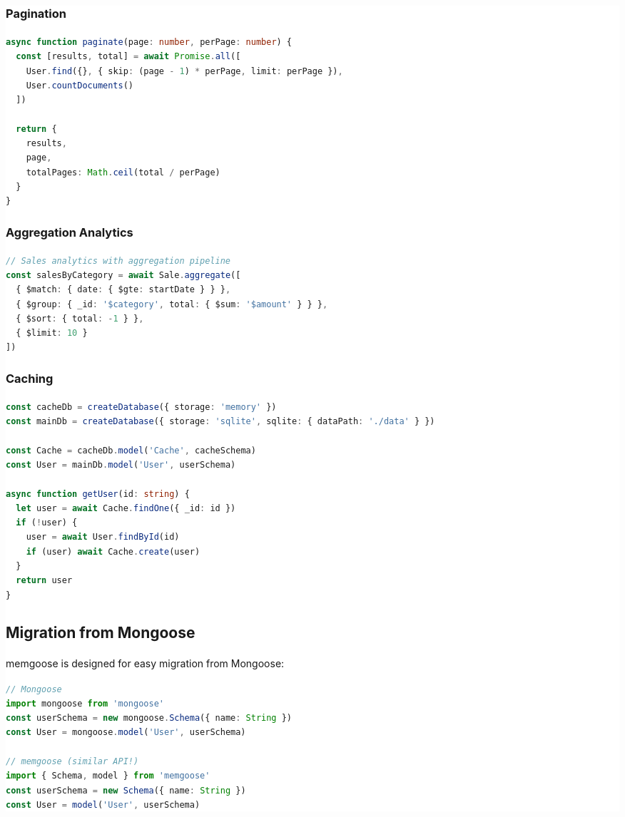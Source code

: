 ### Pagination

```typescript
async function paginate(page: number, perPage: number) {
  const [results, total] = await Promise.all([
    User.find({}, { skip: (page - 1) * perPage, limit: perPage }),
    User.countDocuments()
  ])

  return {
    results,
    page,
    totalPages: Math.ceil(total / perPage)
  }
}
```

### Aggregation Analytics

```typescript
// Sales analytics with aggregation pipeline
const salesByCategory = await Sale.aggregate([
  { $match: { date: { $gte: startDate } } },
  { $group: { _id: '$category', total: { $sum: '$amount' } } },
  { $sort: { total: -1 } },
  { $limit: 10 }
])
```

### Caching

```typescript
const cacheDb = createDatabase({ storage: 'memory' })
const mainDb = createDatabase({ storage: 'sqlite', sqlite: { dataPath: './data' } })

const Cache = cacheDb.model('Cache', cacheSchema)
const User = mainDb.model('User', userSchema)

async function getUser(id: string) {
  let user = await Cache.findOne({ _id: id })
  if (!user) {
    user = await User.findById(id)
    if (user) await Cache.create(user)
  }
  return user
}
```

## Migration from Mongoose

memgoose is designed for easy migration from Mongoose:

```typescript
// Mongoose
import mongoose from 'mongoose'
const userSchema = new mongoose.Schema({ name: String })
const User = mongoose.model('User', userSchema)

// memgoose (similar API!)
import { Schema, model } from 'memgoose'
const userSchema = new Schema({ name: String })
const User = model('User', userSchema)
```
